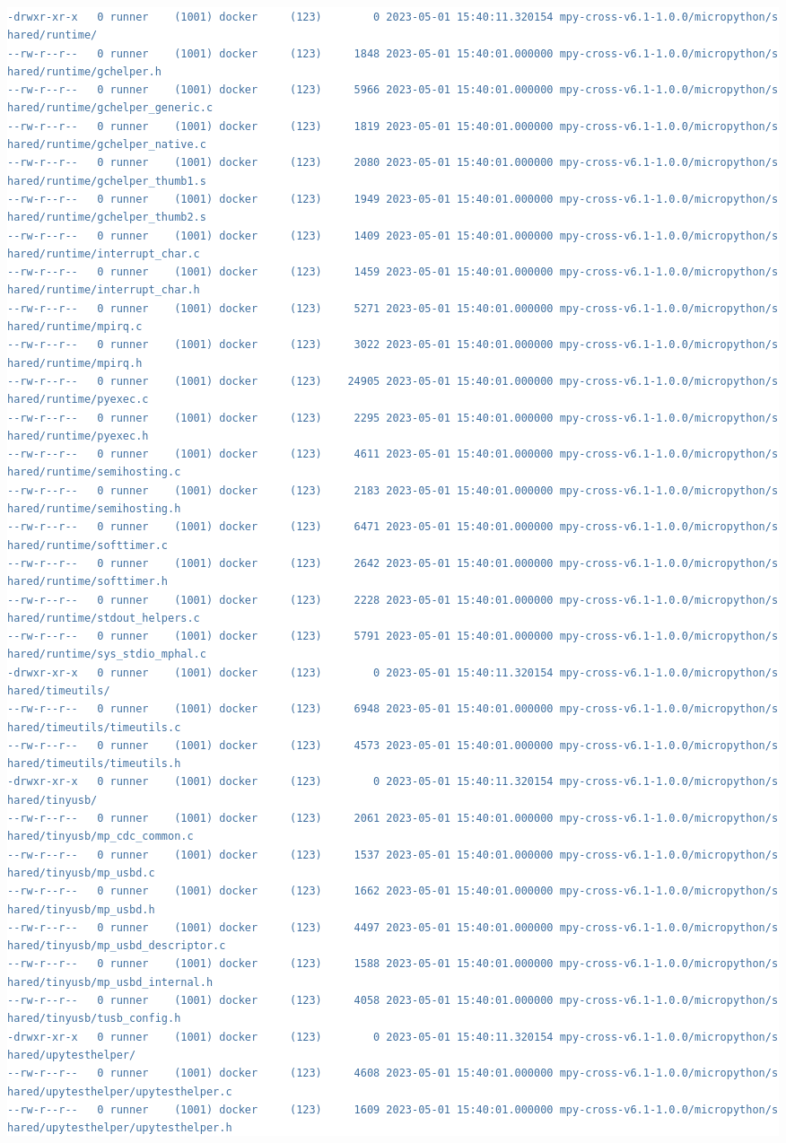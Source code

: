```diff
-drwxr-xr-x   0 runner    (1001) docker     (123)        0 2023-05-01 15:40:11.320154 mpy-cross-v6.1-1.0.0/micropython/shared/runtime/
--rw-r--r--   0 runner    (1001) docker     (123)     1848 2023-05-01 15:40:01.000000 mpy-cross-v6.1-1.0.0/micropython/shared/runtime/gchelper.h
--rw-r--r--   0 runner    (1001) docker     (123)     5966 2023-05-01 15:40:01.000000 mpy-cross-v6.1-1.0.0/micropython/shared/runtime/gchelper_generic.c
--rw-r--r--   0 runner    (1001) docker     (123)     1819 2023-05-01 15:40:01.000000 mpy-cross-v6.1-1.0.0/micropython/shared/runtime/gchelper_native.c
--rw-r--r--   0 runner    (1001) docker     (123)     2080 2023-05-01 15:40:01.000000 mpy-cross-v6.1-1.0.0/micropython/shared/runtime/gchelper_thumb1.s
--rw-r--r--   0 runner    (1001) docker     (123)     1949 2023-05-01 15:40:01.000000 mpy-cross-v6.1-1.0.0/micropython/shared/runtime/gchelper_thumb2.s
--rw-r--r--   0 runner    (1001) docker     (123)     1409 2023-05-01 15:40:01.000000 mpy-cross-v6.1-1.0.0/micropython/shared/runtime/interrupt_char.c
--rw-r--r--   0 runner    (1001) docker     (123)     1459 2023-05-01 15:40:01.000000 mpy-cross-v6.1-1.0.0/micropython/shared/runtime/interrupt_char.h
--rw-r--r--   0 runner    (1001) docker     (123)     5271 2023-05-01 15:40:01.000000 mpy-cross-v6.1-1.0.0/micropython/shared/runtime/mpirq.c
--rw-r--r--   0 runner    (1001) docker     (123)     3022 2023-05-01 15:40:01.000000 mpy-cross-v6.1-1.0.0/micropython/shared/runtime/mpirq.h
--rw-r--r--   0 runner    (1001) docker     (123)    24905 2023-05-01 15:40:01.000000 mpy-cross-v6.1-1.0.0/micropython/shared/runtime/pyexec.c
--rw-r--r--   0 runner    (1001) docker     (123)     2295 2023-05-01 15:40:01.000000 mpy-cross-v6.1-1.0.0/micropython/shared/runtime/pyexec.h
--rw-r--r--   0 runner    (1001) docker     (123)     4611 2023-05-01 15:40:01.000000 mpy-cross-v6.1-1.0.0/micropython/shared/runtime/semihosting.c
--rw-r--r--   0 runner    (1001) docker     (123)     2183 2023-05-01 15:40:01.000000 mpy-cross-v6.1-1.0.0/micropython/shared/runtime/semihosting.h
--rw-r--r--   0 runner    (1001) docker     (123)     6471 2023-05-01 15:40:01.000000 mpy-cross-v6.1-1.0.0/micropython/shared/runtime/softtimer.c
--rw-r--r--   0 runner    (1001) docker     (123)     2642 2023-05-01 15:40:01.000000 mpy-cross-v6.1-1.0.0/micropython/shared/runtime/softtimer.h
--rw-r--r--   0 runner    (1001) docker     (123)     2228 2023-05-01 15:40:01.000000 mpy-cross-v6.1-1.0.0/micropython/shared/runtime/stdout_helpers.c
--rw-r--r--   0 runner    (1001) docker     (123)     5791 2023-05-01 15:40:01.000000 mpy-cross-v6.1-1.0.0/micropython/shared/runtime/sys_stdio_mphal.c
-drwxr-xr-x   0 runner    (1001) docker     (123)        0 2023-05-01 15:40:11.320154 mpy-cross-v6.1-1.0.0/micropython/shared/timeutils/
--rw-r--r--   0 runner    (1001) docker     (123)     6948 2023-05-01 15:40:01.000000 mpy-cross-v6.1-1.0.0/micropython/shared/timeutils/timeutils.c
--rw-r--r--   0 runner    (1001) docker     (123)     4573 2023-05-01 15:40:01.000000 mpy-cross-v6.1-1.0.0/micropython/shared/timeutils/timeutils.h
-drwxr-xr-x   0 runner    (1001) docker     (123)        0 2023-05-01 15:40:11.320154 mpy-cross-v6.1-1.0.0/micropython/shared/tinyusb/
--rw-r--r--   0 runner    (1001) docker     (123)     2061 2023-05-01 15:40:01.000000 mpy-cross-v6.1-1.0.0/micropython/shared/tinyusb/mp_cdc_common.c
--rw-r--r--   0 runner    (1001) docker     (123)     1537 2023-05-01 15:40:01.000000 mpy-cross-v6.1-1.0.0/micropython/shared/tinyusb/mp_usbd.c
--rw-r--r--   0 runner    (1001) docker     (123)     1662 2023-05-01 15:40:01.000000 mpy-cross-v6.1-1.0.0/micropython/shared/tinyusb/mp_usbd.h
--rw-r--r--   0 runner    (1001) docker     (123)     4497 2023-05-01 15:40:01.000000 mpy-cross-v6.1-1.0.0/micropython/shared/tinyusb/mp_usbd_descriptor.c
--rw-r--r--   0 runner    (1001) docker     (123)     1588 2023-05-01 15:40:01.000000 mpy-cross-v6.1-1.0.0/micropython/shared/tinyusb/mp_usbd_internal.h
--rw-r--r--   0 runner    (1001) docker     (123)     4058 2023-05-01 15:40:01.000000 mpy-cross-v6.1-1.0.0/micropython/shared/tinyusb/tusb_config.h
-drwxr-xr-x   0 runner    (1001) docker     (123)        0 2023-05-01 15:40:11.320154 mpy-cross-v6.1-1.0.0/micropython/shared/upytesthelper/
--rw-r--r--   0 runner    (1001) docker     (123)     4608 2023-05-01 15:40:01.000000 mpy-cross-v6.1-1.0.0/micropython/shared/upytesthelper/upytesthelper.c
--rw-r--r--   0 runner    (1001) docker     (123)     1609 2023-05-01 15:40:01.000000 mpy-cross-v6.1-1.0.0/micropython/shared/upytesthelper/upytesthelper.h
```